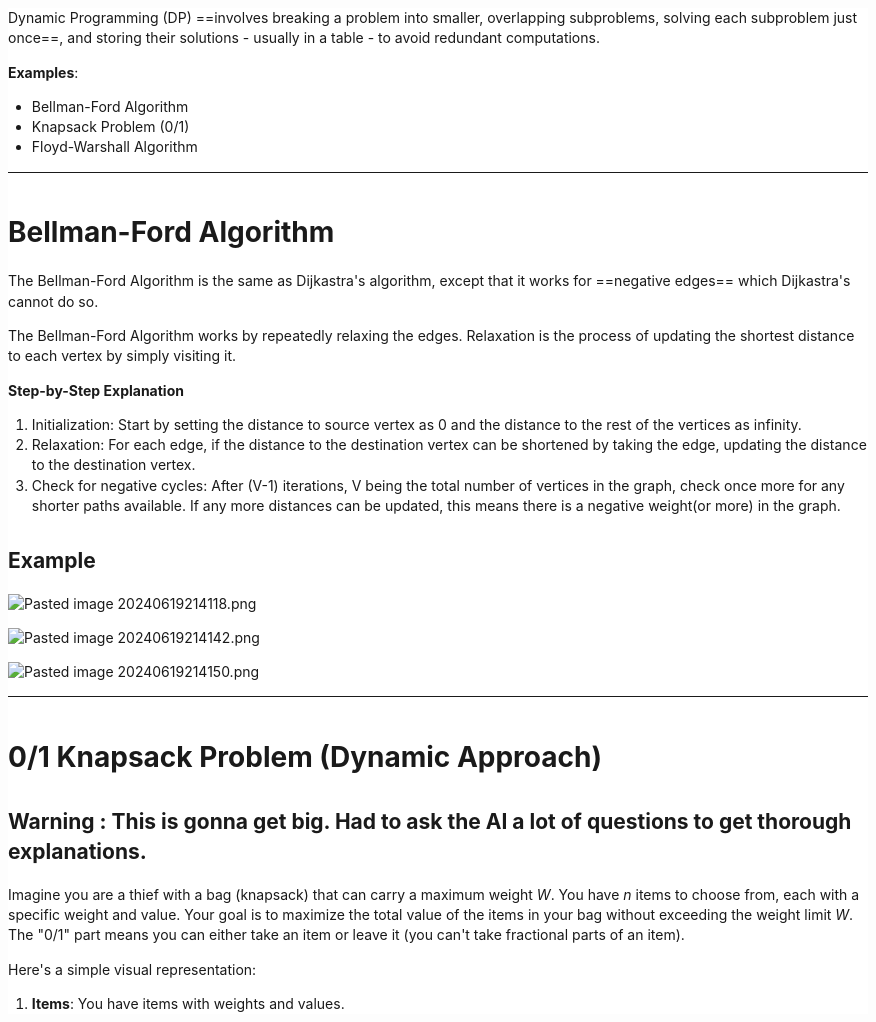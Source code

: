 Dynamic Programming (DP) ==involves breaking a problem into smaller, overlapping subproblems, solving each subproblem just once==, and storing their solutions - usually in a table - to avoid redundant computations.

**Examples**:

- Bellman-Ford Algorithm
- Knapsack Problem (0/1)
- Floyd-Warshall Algorithm

---
# Bellman-Ford Algorithm

The Bellman-Ford Algorithm is the same as Dijkastra's algorithm, except that it works for ==negative edges== which Dijkastra's cannot do so.

The Bellman-Ford Algorithm works by repeatedly relaxing the edges. Relaxation is the process of updating the shortest distance to each vertex by simply visiting it.

**Step-by-Step Explanation**

1. Initialization: Start by setting the distance to source vertex as 0 and the distance to the rest of the vertices as infinity.
2. Relaxation: For each edge, if the distance to the destination vertex can be shortened by taking the edge, updating the distance to the destination vertex.
3. Check for negative cycles: After (V-1) iterations, V being the total number of vertices in the graph, check once more for any shorter paths available. If any more distances can be updated, this means there is a negative weight(or more) in the graph.
## Example

![Pasted image 20240619214118.png](/img/user/Images/Pasted%20image%2020240619214118.png)

![Pasted image 20240619214142.png](/img/user/Images/Pasted%20image%2020240619214142.png)

![Pasted image 20240619214150.png](/img/user/Images/Pasted%20image%2020240619214150.png)

---
# 0/1 Knapsack Problem (Dynamic Approach)

## Warning : This is gonna get big. Had to ask the AI a lot of questions to get thorough explanations.

Imagine you are a thief with a bag (knapsack) that can carry a maximum weight $W$. You have $n$ items to choose from, each with a specific weight and value. Your goal is to maximize the total value of the items in your bag without exceeding the weight limit $W$. The "0/1" part means you can either take an item or leave it (you can't take fractional parts of an item).

Here's a simple visual representation:

1. **Items**: You have items with weights and values.
    